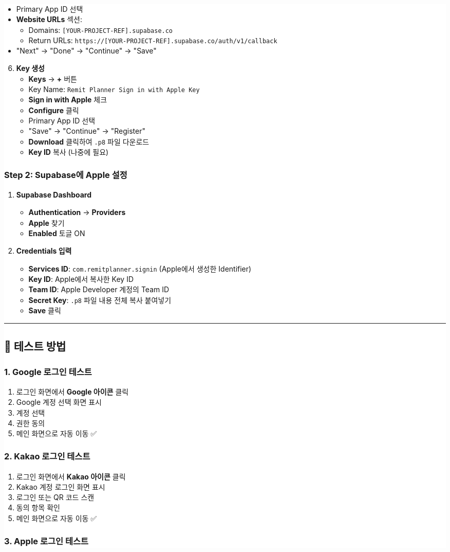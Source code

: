    - Primary App ID 선택
   - **Website URLs** 섹션:
     - Domains: `[YOUR-PROJECT-REF].supabase.co`
     - Return URLs: `https://[YOUR-PROJECT-REF].supabase.co/auth/v1/callback`
   - "Next" → "Done" → "Continue" → "Save"

6. **Key 생성**
   - **Keys** → **+** 버튼
   - Key Name: `Remit Planner Sign in with Apple Key`
   - **Sign in with Apple** 체크
   - **Configure** 클릭
   - Primary App ID 선택
   - "Save" → "Continue" → "Register"
   - **Download** 클릭하여 `.p8` 파일 다운로드
   - **Key ID** 복사 (나중에 필요)

### **Step 2: Supabase에 Apple 설정**

1. **Supabase Dashboard**

   - **Authentication** → **Providers**
   - **Apple** 찾기
   - **Enabled** 토글 ON

2. **Credentials 입력**
   - **Services ID**: `com.remitplanner.signin` (Apple에서 생성한 Identifier)
   - **Key ID**: Apple에서 복사한 Key ID
   - **Team ID**: Apple Developer 계정의 Team ID
   - **Secret Key**: `.p8` 파일 내용 전체 복사 붙여넣기
   - **Save** 클릭

---

## 🚀 **테스트 방법**

### **1. Google 로그인 테스트**

1. 로그인 화면에서 **Google 아이콘** 클릭
2. Google 계정 선택 화면 표시
3. 계정 선택
4. 권한 동의
5. 메인 화면으로 자동 이동 ✅

### **2. Kakao 로그인 테스트**

1. 로그인 화면에서 **Kakao 아이콘** 클릭
2. Kakao 계정 로그인 화면 표시
3. 로그인 또는 QR 코드 스캔
4. 동의 항목 확인
5. 메인 화면으로 자동 이동 ✅

### **3. Apple 로그인 테스트**
